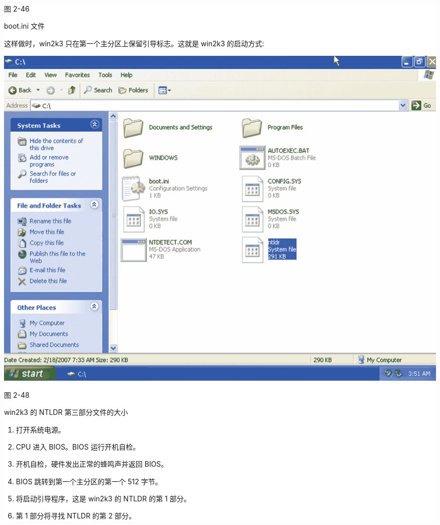 图 2-46

boot.ini 文件

这样做时，win2k3 只在第一个主分区上保留引导标志。这就是 win2k3 的启动方式:

![img/493794_1_En_2_Fig48_HTML.jpg](img/493794_1_En_2_Fig48_HTML.jpg)

图 2-48

win2k3 的 NTLDR 第三部分文件的大小

1.  打开系统电源。

2.  CPU 进入 BIOS。BIOS 运行开机自检。

3.  开机自检，硬件发出正常的蜂鸣声并返回 BIOS。

4.  BIOS 跳转到第一个主分区的第一个 512 字节。

5.  将启动引导程序，这是 win2k3 的 NTLDR 的第 1 部分。

6.  第 1 部分将寻找 NTLDR 的第 2 部分。
